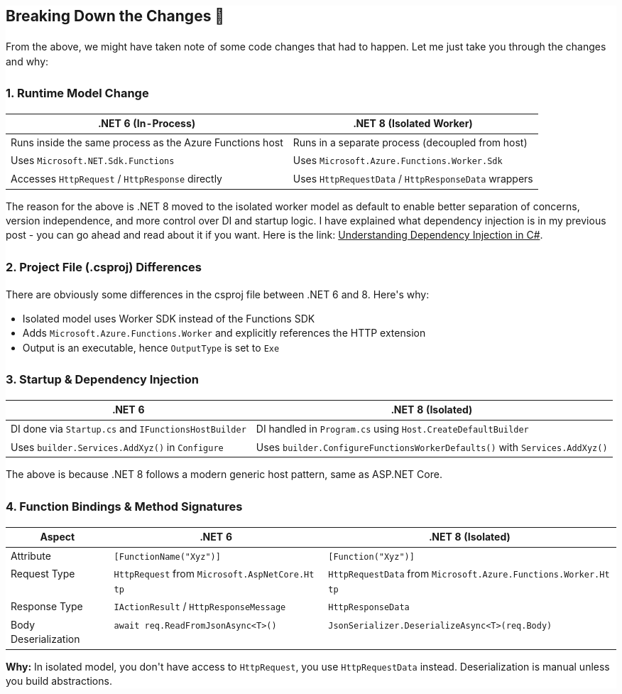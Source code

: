 ## Breaking Down the Changes 🧠

From the above, we might have taken note of some code changes that had to happen. Let me just take you through the changes and why:

### 1. Runtime Model Change

| .NET 6 (In-Process) | .NET 8 (Isolated Worker) |
|---------------------|---------------------------|
| Runs inside the same process as the Azure Functions host | Runs in a separate process (decoupled from host) |
| Uses `Microsoft.NET.Sdk.Functions` | Uses `Microsoft.Azure.Functions.Worker.Sdk` |
| Accesses `HttpRequest` / `HttpResponse` directly | Uses `HttpRequestData` / `HttpResponseData` wrappers |

The reason for the above is .NET 8 moved to the isolated worker model as default to enable better separation of concerns, version independence, and more control over DI and startup logic. I have explained what dependency injection is in my previous post - you can go ahead and read about it if you want. Here is the link: [Understanding Dependency Injection in C#](https://mongezikasha.blog/blog/dependency-injection-csharp).

### 2. Project File (.csproj) Differences

There are obviously some differences in the csproj file between .NET 6 and 8. Here's why:

- Isolated model uses Worker SDK instead of the Functions SDK
- Adds `Microsoft.Azure.Functions.Worker` and explicitly references the HTTP extension
- Output is an executable, hence `OutputType` is set to `Exe`

### 3. Startup & Dependency Injection

| .NET 6 | .NET 8 (Isolated) |
|--------|-------------------|
| DI done via `Startup.cs` and `IFunctionsHostBuilder` | DI handled in `Program.cs` using `Host.CreateDefaultBuilder` |
| Uses `builder.Services.AddXyz()` in `Configure` | Uses `builder.ConfigureFunctionsWorkerDefaults()` with `Services.AddXyz()` |

The above is because .NET 8 follows a modern generic host pattern, same as ASP.NET Core.

### 4. Function Bindings & Method Signatures

| Aspect | .NET 6 | .NET 8 (Isolated) |
|--------|--------|-------------------|
| Attribute | `[FunctionName("Xyz")]` | `[Function("Xyz")]` |
| Request Type | `HttpRequest` from `Microsoft.AspNetCore.Http` | `HttpRequestData` from `Microsoft.Azure.Functions.Worker.Http` |
| Response Type | `IActionResult` / `HttpResponseMessage` | `HttpResponseData` |
| Body Deserialization | `await req.ReadFromJsonAsync<T>()` | `JsonSerializer.DeserializeAsync<T>(req.Body)` |

**Why:**
In isolated model, you don't have access to `HttpRequest`, you use `HttpRequestData` instead. Deserialization is manual unless you build abstractions.
